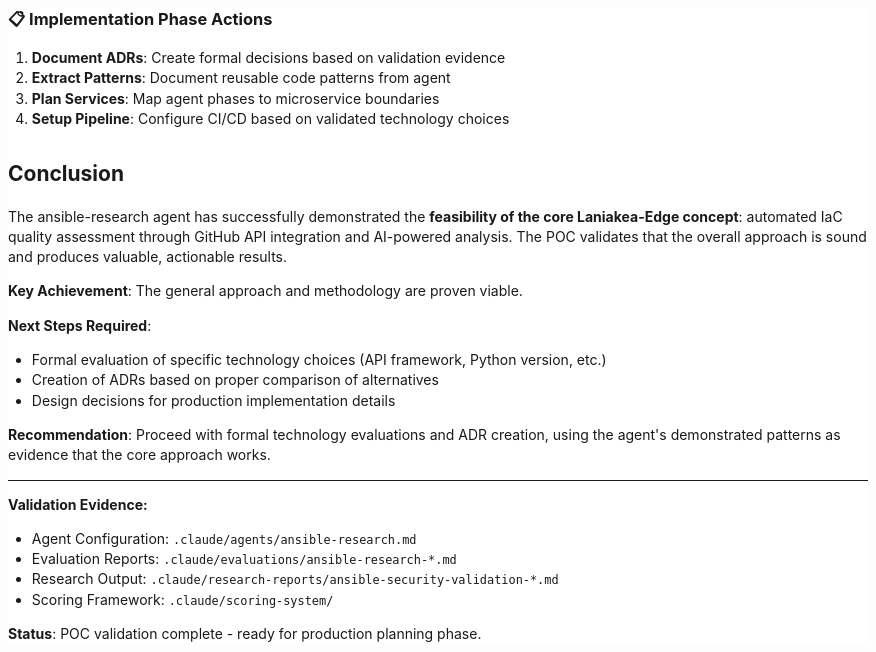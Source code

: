### 📋 **Implementation Phase Actions**
1. **Document ADRs**: Create formal decisions based on validation evidence
2. **Extract Patterns**: Document reusable code patterns from agent
3. **Plan Services**: Map agent phases to microservice boundaries
4. **Setup Pipeline**: Configure CI/CD based on validated technology choices

## Conclusion

The ansible-research agent has successfully demonstrated the **feasibility of the core Laniakea-Edge concept**: automated IaC quality assessment through GitHub API integration and AI-powered analysis. The POC validates that the overall approach is sound and produces valuable, actionable results.

**Key Achievement**: The general approach and methodology are proven viable.

**Next Steps Required**: 
- Formal evaluation of specific technology choices (API framework, Python version, etc.)
- Creation of ADRs based on proper comparison of alternatives
- Design decisions for production implementation details

**Recommendation**: Proceed with formal technology evaluations and ADR creation, using the agent's demonstrated patterns as evidence that the core approach works.

---

**Validation Evidence:**
- Agent Configuration: `.claude/agents/ansible-research.md`
- Evaluation Reports: `.claude/evaluations/ansible-research-*.md`  
- Research Output: `.claude/research-reports/ansible-security-validation-*.md`
- Scoring Framework: `.claude/scoring-system/`

**Status**: POC validation complete - ready for production planning phase.